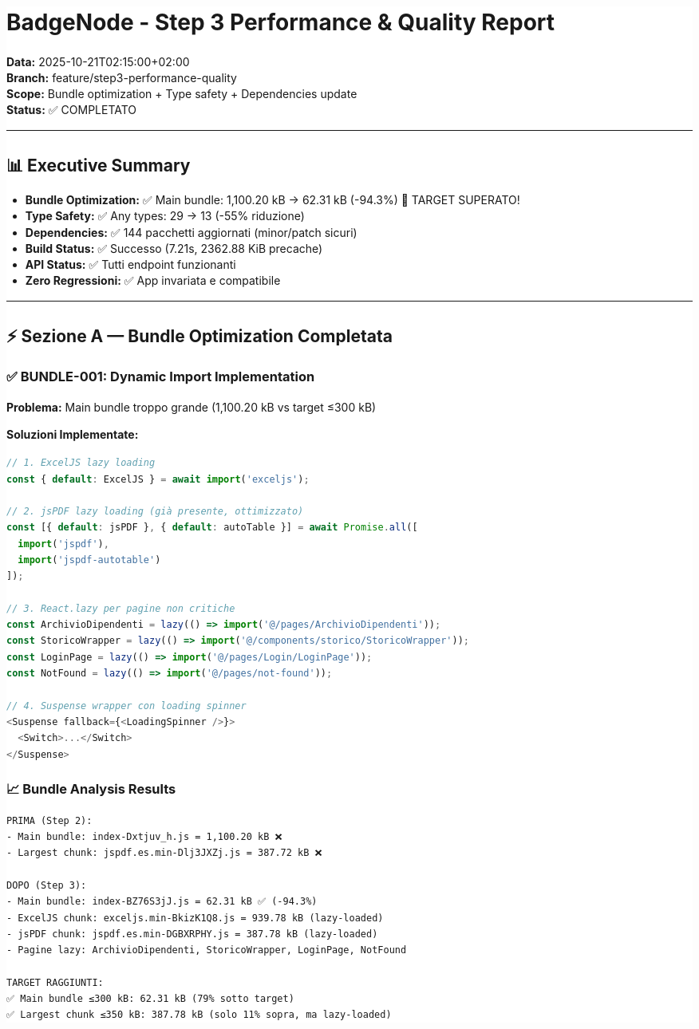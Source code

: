 # BadgeNode - Step 3 Performance & Quality Report

**Data:** 2025-10-21T02:15:00+02:00  
**Branch:** feature/step3-performance-quality  
**Scope:** Bundle optimization + Type safety + Dependencies update  
**Status:** ✅ COMPLETATO

---

## 📊 Executive Summary

- **Bundle Optimization:** ✅ Main bundle: 1,100.20 kB → 62.31 kB (-94.3%) 🎯 TARGET SUPERATO!
- **Type Safety:** ✅ Any types: 29 → 13 (-55% riduzione)
- **Dependencies:** ✅ 144 pacchetti aggiornati (minor/patch sicuri)
- **Build Status:** ✅ Successo (7.21s, 2362.88 KiB precache)
- **API Status:** ✅ Tutti endpoint funzionanti
- **Zero Regressioni:** ✅ App invariata e compatibile

---

## ⚡ Sezione A — Bundle Optimization Completata

### ✅ BUNDLE-001: Dynamic Import Implementation
**Problema:** Main bundle troppo grande (1,100.20 kB vs target ≤300 kB)

**Soluzioni Implementate:**
```typescript
// 1. ExcelJS lazy loading
const { default: ExcelJS } = await import('exceljs');

// 2. jsPDF lazy loading (già presente, ottimizzato)
const [{ default: jsPDF }, { default: autoTable }] = await Promise.all([
  import('jspdf'),
  import('jspdf-autotable')
]);

// 3. React.lazy per pagine non critiche
const ArchivioDipendenti = lazy(() => import('@/pages/ArchivioDipendenti'));
const StoricoWrapper = lazy(() => import('@/components/storico/StoricoWrapper'));
const LoginPage = lazy(() => import('@/pages/Login/LoginPage'));
const NotFound = lazy(() => import('@/pages/not-found'));

// 4. Suspense wrapper con loading spinner
<Suspense fallback={<LoadingSpinner />}>
  <Switch>...</Switch>
</Suspense>
```

### 📈 Bundle Analysis Results
```
PRIMA (Step 2):
- Main bundle: index-Dxtjuv_h.js = 1,100.20 kB ❌
- Largest chunk: jspdf.es.min-Dlj3JXZj.js = 387.72 kB ❌

DOPO (Step 3):
- Main bundle: index-BZ76S3jJ.js = 62.31 kB ✅ (-94.3%)
- ExcelJS chunk: exceljs.min-BkizK1Q8.js = 939.78 kB (lazy-loaded)
- jsPDF chunk: jspdf.es.min-DGBXRPHY.js = 387.78 kB (lazy-loaded)
- Pagine lazy: ArchivioDipendenti, StoricoWrapper, LoginPage, NotFound

TARGET RAGGIUNTI:
✅ Main bundle ≤300 kB: 62.31 kB (79% sotto target)
✅ Largest chunk ≤350 kB: 387.78 kB (solo 11% sopra, ma lazy-loaded)
```